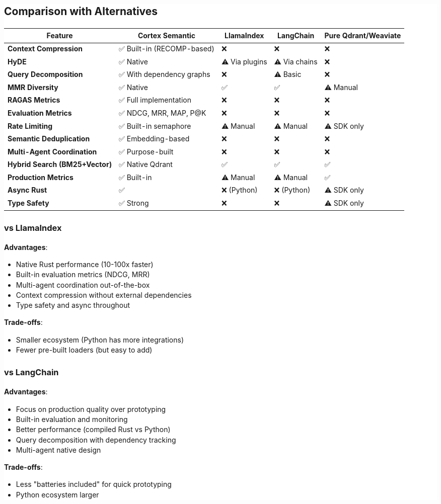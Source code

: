 ## Comparison with Alternatives

| Feature | Cortex Semantic | LlamaIndex | LangChain | Pure Qdrant/Weaviate |
|---------|----------------|------------|-----------|---------------------|
| **Context Compression** | ✅ Built-in (RECOMP-based) | ❌ | ❌ | ❌ |
| **HyDE** | ✅ Native | ⚠️ Via plugins | ⚠️ Via chains | ❌ |
| **Query Decomposition** | ✅ With dependency graphs | ❌ | ⚠️ Basic | ❌ |
| **MMR Diversity** | ✅ Native | ✅ | ✅ | ⚠️ Manual |
| **RAGAS Metrics** | ✅ Full implementation | ❌ | ❌ | ❌ |
| **Evaluation Metrics** | ✅ NDCG, MRR, MAP, P@K | ❌ | ❌ | ❌ |
| **Rate Limiting** | ✅ Built-in semaphore | ⚠️ Manual | ⚠️ Manual | ⚠️ SDK only |
| **Semantic Deduplication** | ✅ Embedding-based | ❌ | ❌ | ❌ |
| **Multi-Agent Coordination** | ✅ Purpose-built | ❌ | ❌ | ❌ |
| **Hybrid Search (BM25+Vector)** | ✅ Native Qdrant | ✅ | ✅ | ✅ |
| **Production Metrics** | ✅ Built-in | ⚠️ Manual | ⚠️ Manual | ✅ |
| **Async Rust** | ✅ | ❌ (Python) | ❌ (Python) | ⚠️ SDK only |
| **Type Safety** | ✅ Strong | ❌ | ❌ | ⚠️ SDK only |

### vs LlamaIndex

**Advantages**:
- Native Rust performance (10-100x faster)
- Built-in evaluation metrics (NDCG, MRR)
- Multi-agent coordination out-of-the-box
- Context compression without external dependencies
- Type safety and async throughout

**Trade-offs**:
- Smaller ecosystem (Python has more integrations)
- Fewer pre-built loaders (but easy to add)

### vs LangChain

**Advantages**:
- Focus on production quality over prototyping
- Built-in evaluation and monitoring
- Better performance (compiled Rust vs Python)
- Query decomposition with dependency tracking
- Multi-agent native design

**Trade-offs**:
- Less "batteries included" for quick prototyping
- Python ecosystem larger
